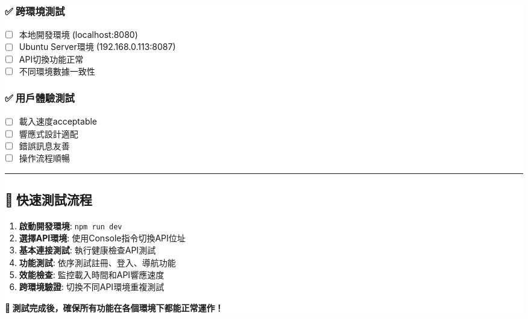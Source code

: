 ### ✅ 跨環境測試
- [ ] 本地開發環境 (localhost:8080)
- [ ] Ubuntu Server環境 (192.168.0.113:8087)
- [ ] API切換功能正常
- [ ] 不同環境數據一致性

### ✅ 用戶體驗測試
- [ ] 載入速度acceptable
- [ ] 響應式設計適配
- [ ] 錯誤訊息友善
- [ ] 操作流程順暢

---

## 🎯 快速測試流程

1. **啟動開發環境**: `npm run dev`
2. **選擇API環境**: 使用Console指令切換API位址
3. **基本連接測試**: 執行健康檢查API測試
4. **功能測試**: 依序測試註冊、登入、導航功能
5. **效能檢查**: 監控載入時間和API響應速度
6. **跨環境驗證**: 切換不同API環境重複測試

**🎉 測試完成後，確保所有功能在各個環境下都能正常運作！**